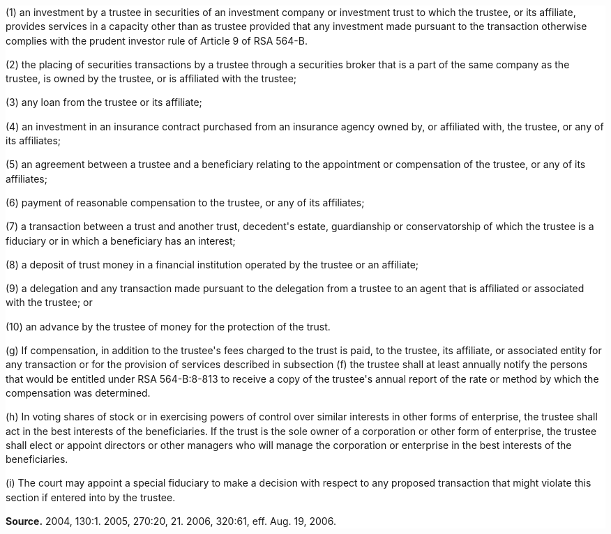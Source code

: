 (1) an investment by a trustee in securities of an investment
company or investment trust to which the trustee, or its affiliate,
provides services in a capacity other than as trustee provided that any
investment made pursuant to the transaction otherwise complies with the
prudent investor rule of Article 9 of RSA 564-B.
                                             
 (2) the placing of securities transactions by a trustee
through a securities broker that is a part of the same company as the
trustee, is owned by the trustee, or is affiliated with the trustee;
                                             
 (3) any loan from the trustee or its affiliate;
                                             
 (4) an investment in an insurance contract purchased from an
insurance agency owned by, or affiliated with, the trustee, or any of
its affiliates;
                                             
 (5) an agreement between a trustee and a beneficiary relating
to the appointment or compensation of the trustee, or any of its
affiliates;
                                             
 (6) payment of reasonable compensation to the trustee, or any
of its affiliates;
                                             
 (7) a transaction between a trust and another trust,
decedent's estate, guardianship or conservatorship of which the trustee
is a fiduciary or in which a beneficiary has an interest;
                                             
 (8) a deposit of trust money in a financial institution
operated by the trustee or an affiliate;
                                             
 (9) a delegation and any transaction made pursuant to the
delegation from a trustee to an agent that is affiliated or associated
with the trustee; or
                                             
 (10) an advance by the trustee of money for the protection of
the trust.
                                             
 (g) If compensation, in addition to the trustee's fees charged to
the trust is paid, to the trustee, its affiliate, or associated entity
for any transaction or for the provision of services described in
subsection (f) the trustee shall at least annually notify the persons
that would be entitled under RSA 564-B:8-813 to receive a copy of the
trustee's annual report of the rate or method by which the compensation
was determined.
                                             
 (h) In voting shares of stock or in exercising powers of control
over similar interests in other forms of enterprise, the trustee shall
act in the best interests of the beneficiaries. If the trust is the sole
owner of a corporation or other form of enterprise, the trustee shall
elect or appoint directors or other managers who will manage the
corporation or enterprise in the best interests of the beneficiaries.
                                             
 (i) The court may appoint a special fiduciary to make a decision
with respect to any proposed transaction that might violate this section
if entered into by the trustee.

**Source.** 2004, 130:1. 2005, 270:20, 21. 2006, 320:61, eff. Aug. 19,
2006.
